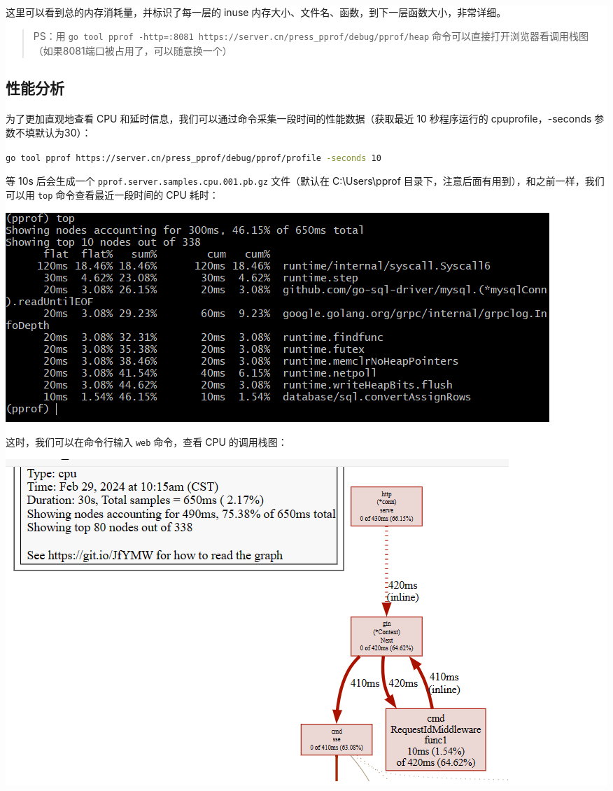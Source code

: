 这里可以看到总的内存消耗量，并标识了每一层的 inuse 内存大小、文件名、函数，到下一层函数大小，非常详细。

> PS：用 `go tool pprof -http=:8081 https://server.cn/press_pprof/debug/pprof/heap` 命令可以直接打开浏览器看调用栈图（如果8081端口被占用了，可以随意换一个）



## 性能分析

为了更加直观地查看 CPU 和延时信息，我们可以通过命令采集一段时间的性能数据（获取最近 10 秒程序运行的 cpuprofile，-seconds 参数不填默认为30）：

``` sh
go tool pprof https://server.cn/press_pprof/debug/pprof/profile -seconds 10
```

等 10s 后会生成一个 `pprof.server.samples.cpu.001.pb.gz` 文件（默认在 C:\Users\pprof 目录下，注意后面有用到），和之前一样，我们可以用 `top` 命令查看最近一段时间的 CPU 耗时：

![image-20240229101930606](imgs/image-20240229101930606.png)

这时，我们可以在命令行输入 `web` 命令，查看 CPU 的调用栈图：

![image-20240229102240874](imgs/image-20240229102240874.png)
